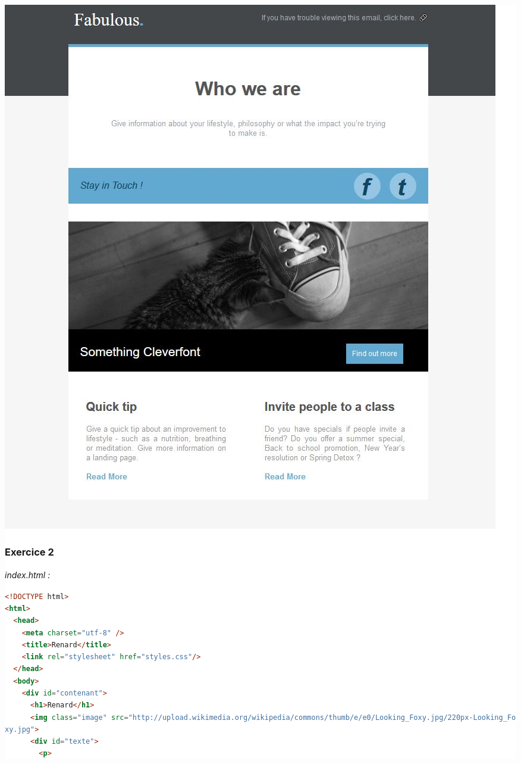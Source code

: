 ![TD4-ex2](TD4/TD4-ex1-resultat.jpg)

### Exercice 2

_index.html :_
```html
<!DOCTYPE html>
<html>
  <head>
    <meta charset="utf-8" />
    <title>Renard</title>
	<link rel="stylesheet" href="styles.css"/>
  </head>
  <body>
	<div id="contenant">
      <h1>Renard</h1>
      <img class="image" src="http://upload.wikimedia.org/wikipedia/commons/thumb/e/e0/Looking_Foxy.jpg/220px-Looking_Foxy.jpg">
      <div id="texte">
        <p>
```